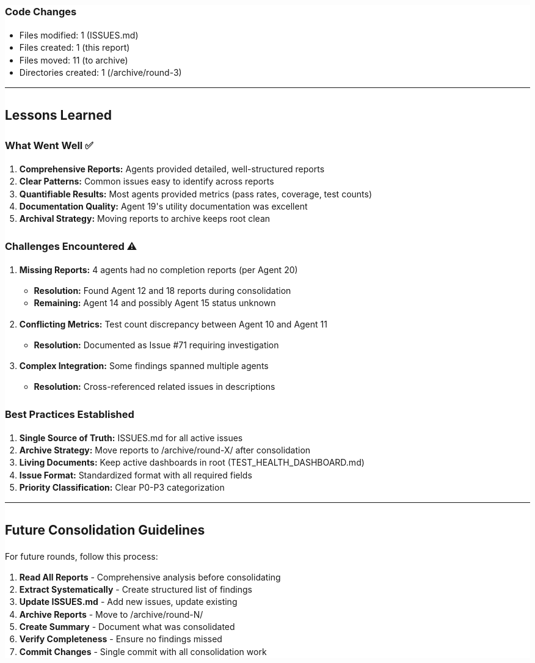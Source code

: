 ### Code Changes

- Files modified: 1 (ISSUES.md)
- Files created: 1 (this report)
- Files moved: 11 (to archive)
- Directories created: 1 (/archive/round-3)

---

## Lessons Learned

### What Went Well ✅

1. **Comprehensive Reports:** Agents provided detailed, well-structured reports
2. **Clear Patterns:** Common issues easy to identify across reports
3. **Quantifiable Results:** Most agents provided metrics (pass rates, coverage, test counts)
4. **Documentation Quality:** Agent 19's utility documentation was excellent
5. **Archival Strategy:** Moving reports to archive keeps root clean

### Challenges Encountered ⚠️

1. **Missing Reports:** 4 agents had no completion reports (per Agent 20)
   - **Resolution:** Found Agent 12 and 18 reports during consolidation
   - **Remaining:** Agent 14 and possibly Agent 15 status unknown

2. **Conflicting Metrics:** Test count discrepancy between Agent 10 and Agent 11
   - **Resolution:** Documented as Issue #71 requiring investigation

3. **Complex Integration:** Some findings spanned multiple agents
   - **Resolution:** Cross-referenced related issues in descriptions

### Best Practices Established

1. **Single Source of Truth:** ISSUES.md for all active issues
2. **Archive Strategy:** Move reports to /archive/round-X/ after consolidation
3. **Living Documents:** Keep active dashboards in root (TEST_HEALTH_DASHBOARD.md)
4. **Issue Format:** Standardized format with all required fields
5. **Priority Classification:** Clear P0-P3 categorization

---

## Future Consolidation Guidelines

For future rounds, follow this process:

1. **Read All Reports** - Comprehensive analysis before consolidating
2. **Extract Systematically** - Create structured list of findings
3. **Update ISSUES.md** - Add new issues, update existing
4. **Archive Reports** - Move to /archive/round-N/
5. **Create Summary** - Document what was consolidated
6. **Verify Completeness** - Ensure no findings missed
7. **Commit Changes** - Single commit with all consolidation work
